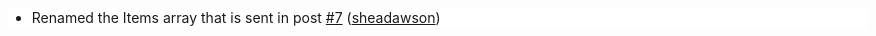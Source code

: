 - Renamed the Items array that is sent in post [\#7](https://github.com/UndefinedOffset/SortableGridField/pull/7) ([sheadawson](https://github.com/sheadawson))
